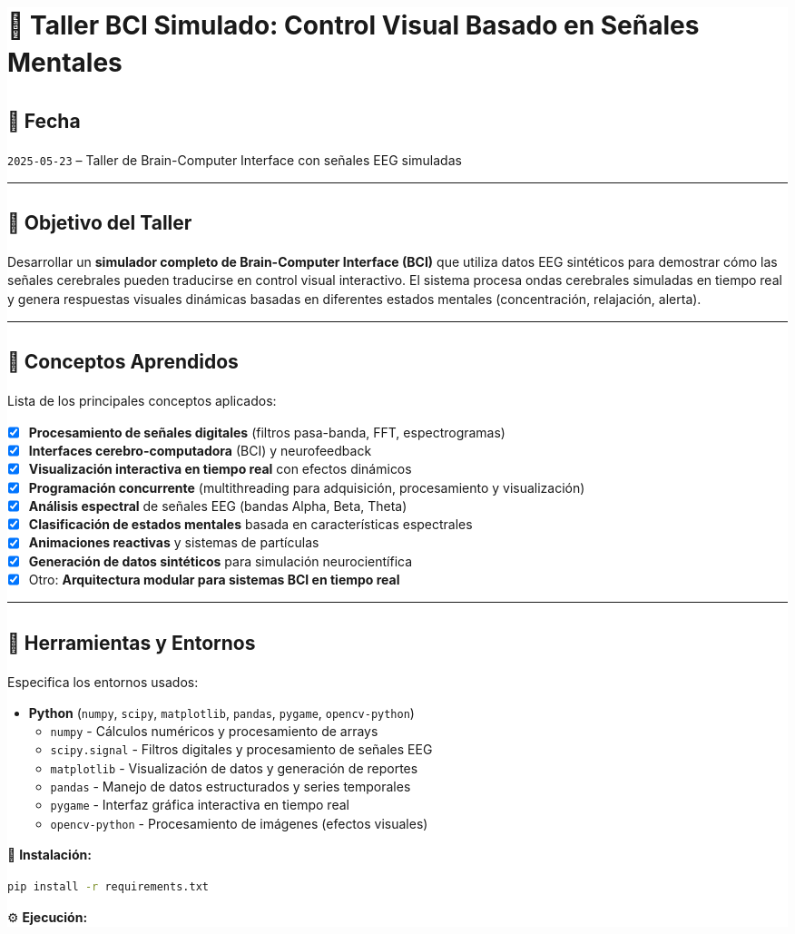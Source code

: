 # 🧪 Taller BCI Simulado: Control Visual Basado en Señales Mentales

## 📅 Fecha
`2025-05-23` – Taller de Brain-Computer Interface con señales EEG simuladas

---

## 🎯 Objetivo del Taller

Desarrollar un **simulador completo de Brain-Computer Interface (BCI)** que utiliza datos EEG sintéticos para demostrar cómo las señales cerebrales pueden traducirse en control visual interactivo. El sistema procesa ondas cerebrales simuladas en tiempo real y genera respuestas visuales dinámicas basadas en diferentes estados mentales (concentración, relajación, alerta).

---

## 🧠 Conceptos Aprendidos

Lista de los principales conceptos aplicados:

- [x] **Procesamiento de señales digitales** (filtros pasa-banda, FFT, espectrogramas)
- [x] **Interfaces cerebro-computadora** (BCI) y neurofeedback
- [x] **Visualización interactiva en tiempo real** con efectos dinámicos
- [x] **Programación concurrente** (multithreading para adquisición, procesamiento y visualización)
- [x] **Análisis espectral** de señales EEG (bandas Alpha, Beta, Theta)
- [x] **Clasificación de estados mentales** basada en características espectrales
- [x] **Animaciones reactivas** y sistemas de partículas
- [x] **Generación de datos sintéticos** para simulación neurocientífica
- [x] Otro: **Arquitectura modular para sistemas BCI en tiempo real**

---

## 🔧 Herramientas y Entornos

Especifica los entornos usados:

- **Python** (`numpy`, `scipy`, `matplotlib`, `pandas`, `pygame`, `opencv-python`)
  - `numpy` - Cálculos numéricos y procesamiento de arrays
  - `scipy.signal` - Filtros digitales y procesamiento de señales EEG
  - `matplotlib` - Visualización de datos y generación de reportes
  - `pandas` - Manejo de datos estructurados y series temporales
  - `pygame` - Interfaz gráfica interactiva en tiempo real
  - `opencv-python` - Procesamiento de imágenes (efectos visuales)

📌 **Instalación:**
```bash
pip install -r requirements.txt
```

⚙️ **Ejecución:**
